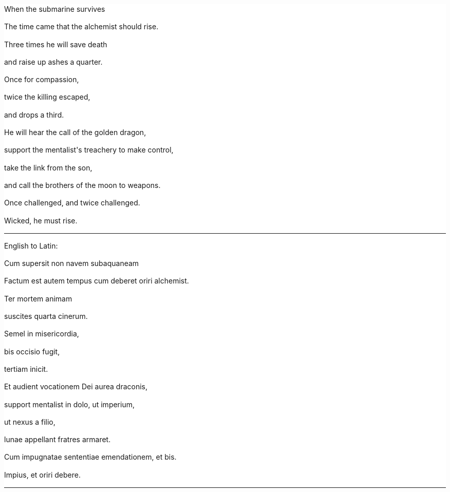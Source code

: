   

When the submarine survives

The time came that the alchemist should rise.

Three times he will save death

and raise up ashes a quarter.

Once for compassion,

twice the killing escaped,

and drops a third.

He will hear the call of the golden dragon,

support the mentalist's treachery to make control,

take the link from the son,

and call the brothers of the moon to weapons.

Once challenged, and twice challenged.

Wicked, he must rise.

  

----------

  

English to Latin:

  

Cum supersit non navem subaquaneam

Factum est autem tempus cum deberet oriri alchemist.

Ter mortem animam

suscites quarta cinerum.

Semel in misericordia,

bis occisio fugit,

tertiam inicit.

Et audient vocationem Dei aurea draconis,

support mentalist in dolo, ut imperium,

ut nexus a filio,

lunae appellant fratres armaret.

Cum impugnatae sententiae emendationem, et bis.

Impius, et oriri debere.

  

----------
